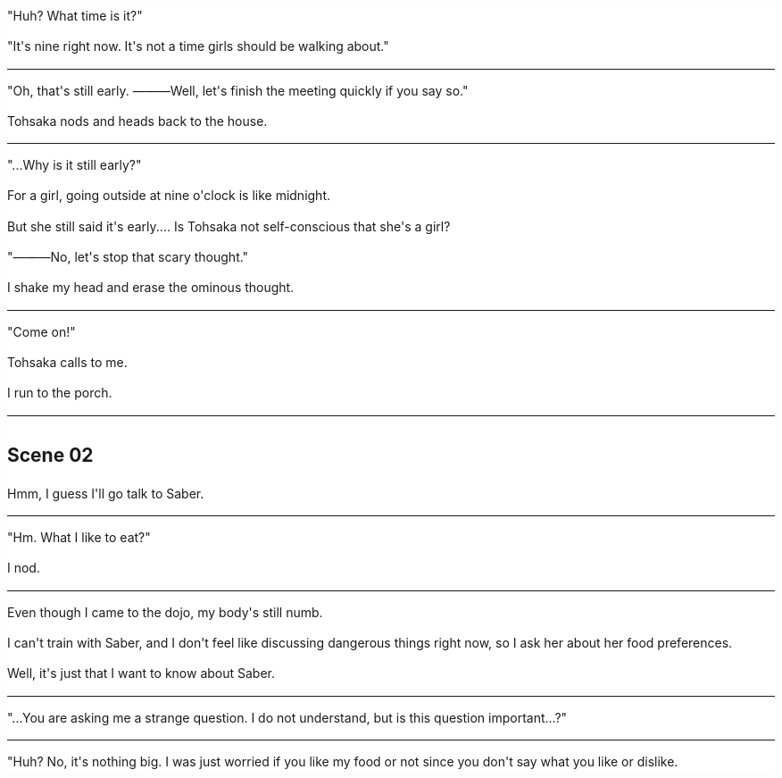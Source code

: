 "Huh? What time is it?"  
  
"It's nine right now. It's not a time girls should be walking about."  
  
---  
  
"Oh, that's still early. ―――Well, let's finish the meeting quickly if you say so."  
  
Tohsaka nods and heads back to the house.  
  
---  
  
"...Why is it still early?"  
  
For a girl, going outside at nine o'clock is like midnight.  
  
But she still said it's early.... Is Tohsaka not self-conscious that she's a girl?  
  
"―――No, let's stop that scary thought."  
  
I shake my head and erase the ominous thought.  
  
---  
  
"Come on!"  
  
Tohsaka calls to me.  
  
I run to the porch.  
  
---  
  
## Scene 02  
  
  
  
Hmm, I guess I'll go talk to Saber.  
  
---  
  
"Hm. What I like to eat?"  
  
I nod.  
  
---  
  
Even though I came to the dojo, my body's still numb.  
  
I can't train with Saber, and I don't feel like discussing dangerous things right now, so I ask her about her food preferences.  
  
Well, it's just that I want to know about Saber.  
  
---  
  
"...You are asking me a strange question. I do not understand, but is this question important...?"  
  
---  
  
"Huh? No, it's nothing big. I was just worried if you like my food or not since you don't say what you like or dislike.  
  